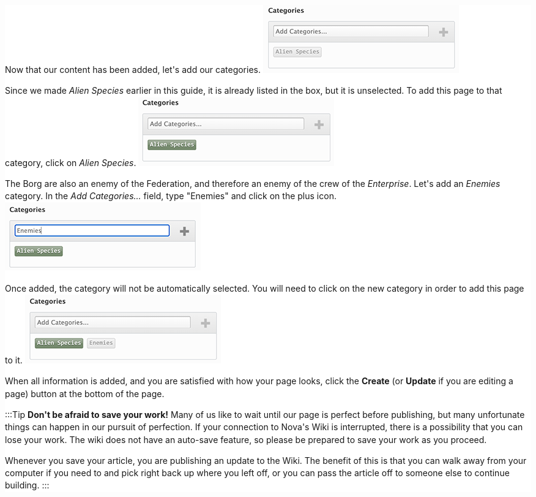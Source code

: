 Now that our content has been added, let's add our categories.
![Category box](/images/docs/2.6/using-wiki/wiki-category-box.png)

Since we made *Alien Species* earlier in this guide, it is already listed in the box, but it is unselected. To add this page to that category, click on *Alien Species*.
![Selected category](/images/docs/2.6/using-wiki/wiki-category-box-selected.png)

The Borg are also an enemy of the Federation, and therefore an enemy of the crew of the *Enterprise*. Let's add an *Enemies* category. In the *Add Categories...* field, type "Enemies" and click on the plus icon.
![Adding a category](/images/docs/2.6/using-wiki/wiki-category-box-adding.png)

Once added, the category will not be automatically selected. You will need to click on the new category in order to add this page to it.
![Adding a new category](/images/docs/2.6/using-wiki/wiki-category-box-new.png)

When all information is added, and you are satisfied with how your page looks, click the **Create** (or **Update** if you are editing a page) button at the bottom of the page.

:::Tip
**Don't be afraid to save your work!** Many of us like to wait until our page is perfect before publishing, but many unfortunate things can happen in our pursuit of perfection. If your connection to Nova's Wiki is interrupted, there is a possibility that you can lose your work. The wiki does not have an auto-save feature, so please be prepared to save your work as you proceed.

Whenever you save your article, you are publishing an update to the Wiki. The benefit of this is that you can walk away from your computer if you need to and pick right back up where you left off, or you can pass the article off to someone else to continue building.
:::
